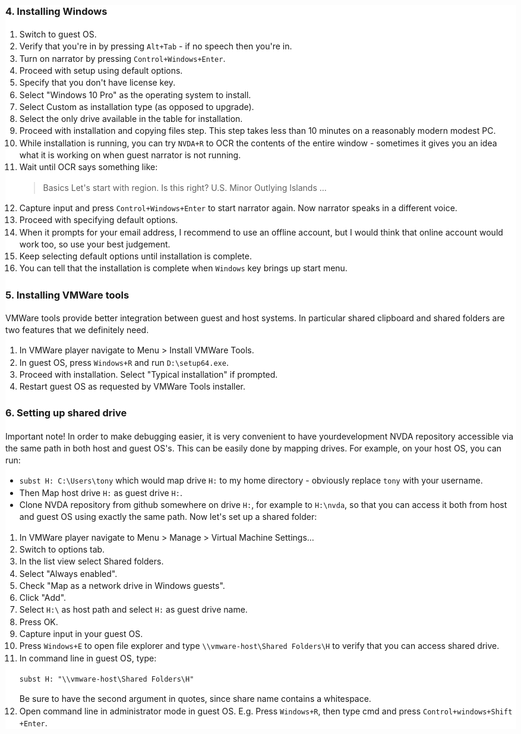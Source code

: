 ### 4. Installing Windows
1. Switch to guest OS.
2. Verify that you're in by pressing `Alt+Tab` - if no speech then you're in.
2. Turn on narrator by pressing `Control+Windows+Enter`.
3. Proceed with setup using default options.
4. Specify that you don't have license key.
5. Select "Windows 10 Pro" as the operating system to install.
6. Select Custom as installation type (as opposed to upgrade).
7. Select the only drive available in the table for installation.
8. Proceed with installation and copying files step. This step takes less  than 10 minutes on a reasonably modern modest PC.
9. While installation is running, you can try `NVDA+R` to OCR the contents of the entire window - sometimes it gives you an idea what it is working on when guest narrator is not running.
10. Wait until OCR says something like:
    > Basics
    > Let's start with region. Is this right?
    > U.S. Minor Outlying Islands
    > ...
11. Capture input and press `Control+Windows+Enter` to start narrator again. Now narrator speaks in a different voice.
12. Proceed with specifying default options.
13. When it prompts for your email address, I recommend to use an offline account, but I would think that online account would work too, so use your best judgement.
14. Keep selecting default options until installation is complete.
15. You can tell that the installation is complete when `Windows` key brings up start menu.

### 5. Installing VMWare tools
VMWare tools provide better integration between guest and host systems. In particular shared clipboard and shared folders are two features that we definitely need.
1. In VMWare player navigate to Menu > Install VMWare Tools.
3. In guest OS, press `Windows+R` and run `D:\setup64.exe`.
4. Proceed with installation. Select "Typical installation" if prompted.
5. Restart guest OS as requested by VMWare Tools installer.

### 6. Setting up shared drive
Important note! In order to make debugging easier, it is very convenient to have yourdevelopment NVDA repository accessible via the same path in both host and guest OS's. This can be easily done by mapping drives. For example, on your host OS, you can run:
* `subst H: C:\Users\tony` which would map drive `H:` to my home directory - obviously replace `tony` with  your username.
* Then Map host drive `H:` as guest drive `H:`.
* Clone NVDA repository from github somewhere on drive `H:`, for example to `H:\nvda`, so that you can access it both from host and guest OS using exactly the same path.
Now let's set up a shared folder:
1. In VMWare player navigate to Menu > Manage > Virtual Machine Settings...
2. Switch to options tab.
3. In the list view select Shared folders.
4. Select "Always enabled".
5. Check "Map as a network drive in Windows guests".
6. Click "Add".
7. Select `H:\` as host path and select `H:` as guest drive name.
8. Press OK.
9. Capture input in your guest OS.
10. Press `Windows+E` to open file explorer and type `\\vmware-host\Shared Folders\H` to verify that you can access shared drive.
11. In command line in guest OS, type:
    ```
    subst H: "\\vmware-host\Shared Folders\H"
    ```
    Be sure to have the second argument in quotes, since share name contains a whitespace.
12. Open command line in administrator mode in guest OS. E.g. Press `Windows+R`, then type cmd and press `Control+windows+Shift+Enter`.